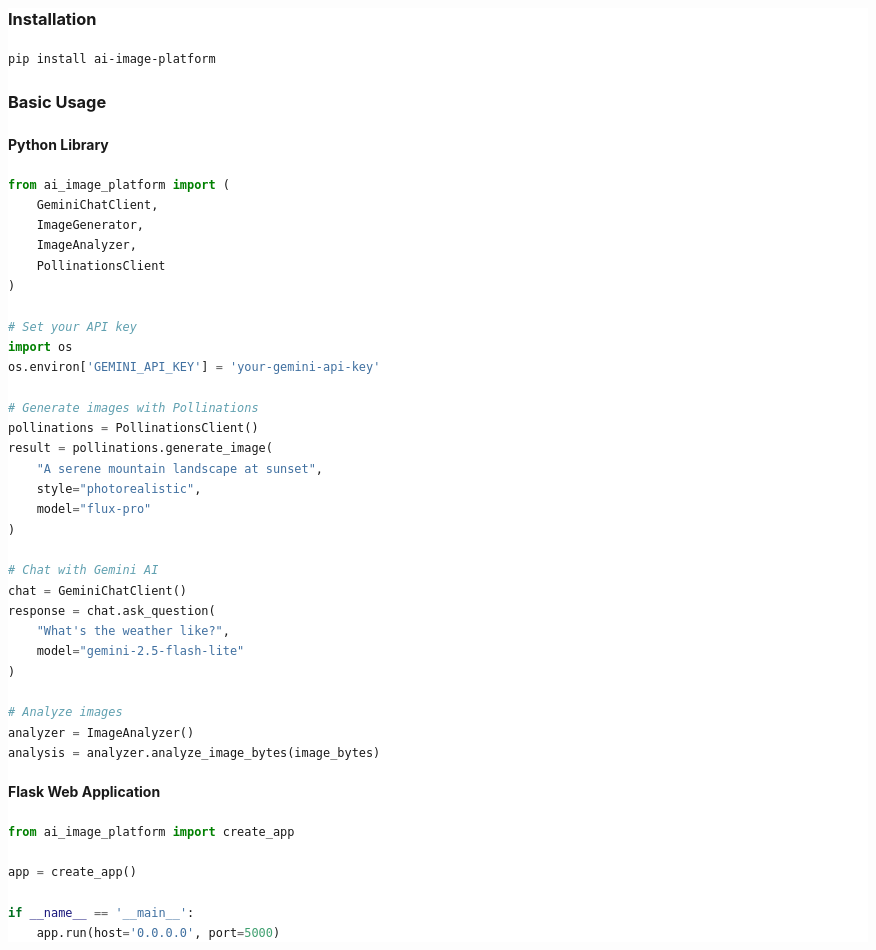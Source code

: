 ### Installation

```bash
pip install ai-image-platform
```

### Basic Usage

#### Python Library

```python
from ai_image_platform import (
    GeminiChatClient, 
    ImageGenerator, 
    ImageAnalyzer, 
    PollinationsClient
)

# Set your API key
import os
os.environ['GEMINI_API_KEY'] = 'your-gemini-api-key'

# Generate images with Pollinations
pollinations = PollinationsClient()
result = pollinations.generate_image(
    "A serene mountain landscape at sunset",
    style="photorealistic",
    model="flux-pro"
)

# Chat with Gemini AI
chat = GeminiChatClient()
response = chat.ask_question(
    "What's the weather like?",
    model="gemini-2.5-flash-lite"
)

# Analyze images
analyzer = ImageAnalyzer()
analysis = analyzer.analyze_image_bytes(image_bytes)
```

#### Flask Web Application

```python
from ai_image_platform import create_app

app = create_app()

if __name__ == '__main__':
    app.run(host='0.0.0.0', port=5000)
```
